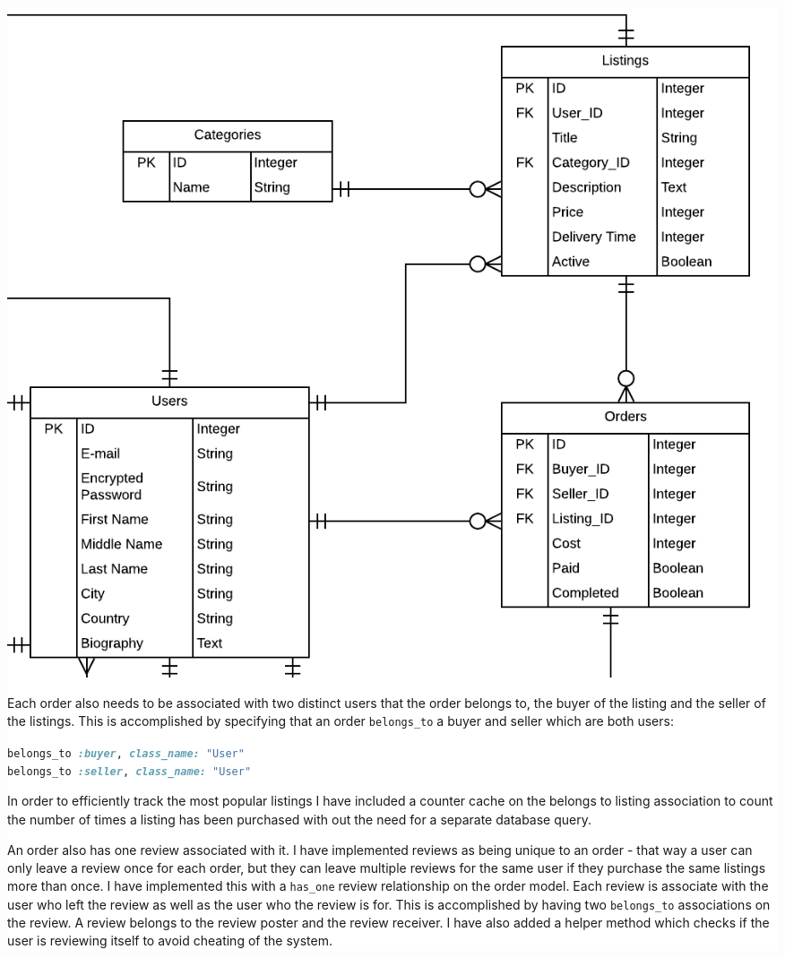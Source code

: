 ![user_listings_orders](./docs/entity_relationships/user_listings_orders.png)

Each order also needs to be associated with two distinct users that the order belongs to, the buyer of the listing and the seller of the listings. This is accomplished by specifying that an order `belongs_to` a buyer and seller which are both users:

```ruby
belongs_to :buyer, class_name: "User"
belongs_to :seller, class_name: "User"
```

In order to efficiently track the most popular listings I have included a counter cache on the belongs to listing association to count the number of times a listing has been purchased with out the need for a separate database query.

An order also has one review associated with it. I have implemented reviews as being unique to an order - that way a user can only leave a review once for each order, but they can leave multiple reviews for the same user if they purchase the same listings more than once. I have implemented this with a `has_one` review relationship on the order model. Each review is associate with the user who left the review as well as the user who the review is for. This is accomplished by having two `belongs_to` associations on the review. A review belongs to the review poster and the review receiver. I have also added a helper method which checks if the user is reviewing itself to avoid cheating of the system.
